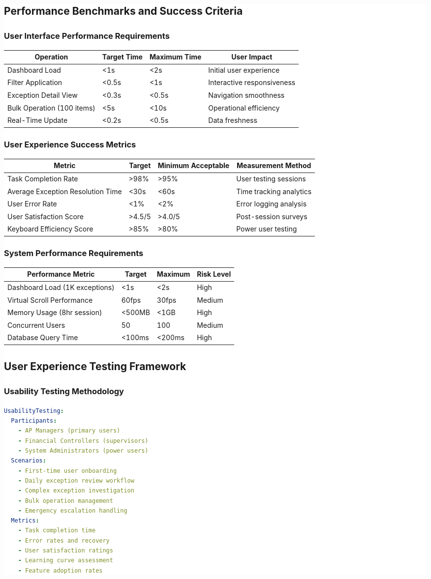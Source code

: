 ## Performance Benchmarks and Success Criteria

### User Interface Performance Requirements
| Operation | Target Time | Maximum Time | User Impact |
|-----------|-------------|--------------|-------------|
| Dashboard Load | <1s | <2s | Initial user experience |
| Filter Application | <0.5s | <1s | Interactive responsiveness |
| Exception Detail View | <0.3s | <0.5s | Navigation smoothness |
| Bulk Operation (100 items) | <5s | <10s | Operational efficiency |
| Real-Time Update | <0.2s | <0.5s | Data freshness |

### User Experience Success Metrics
| Metric | Target | Minimum Acceptable | Measurement Method |
|--------|--------|--------------------|-------------------|
| Task Completion Rate | >98% | >95% | User testing sessions |
| Average Exception Resolution Time | <30s | <60s | Time tracking analytics |
| User Error Rate | <1% | <2% | Error logging analysis |
| User Satisfaction Score | >4.5/5 | >4.0/5 | Post-session surveys |
| Keyboard Efficiency Score | >85% | >80% | Power user testing |

### System Performance Requirements
| Performance Metric | Target | Maximum | Risk Level |
|-------------------|--------|---------|------------|
| Dashboard Load (1K exceptions) | <1s | <2s | High |
| Virtual Scroll Performance | 60fps | 30fps | Medium |
| Memory Usage (8hr session) | <500MB | <1GB | High |
| Concurrent Users | 50 | 100 | Medium |
| Database Query Time | <100ms | <200ms | High |

## User Experience Testing Framework

### Usability Testing Methodology
```yaml
UsabilityTesting:
  Participants:
    - AP Managers (primary users)
    - Financial Controllers (supervisors)  
    - System Administrators (power users)
  Scenarios:
    - First-time user onboarding
    - Daily exception review workflow
    - Complex exception investigation
    - Bulk operation management
    - Emergency escalation handling
  Metrics:
    - Task completion time
    - Error rates and recovery
    - User satisfaction ratings
    - Learning curve assessment
    - Feature adoption rates
```